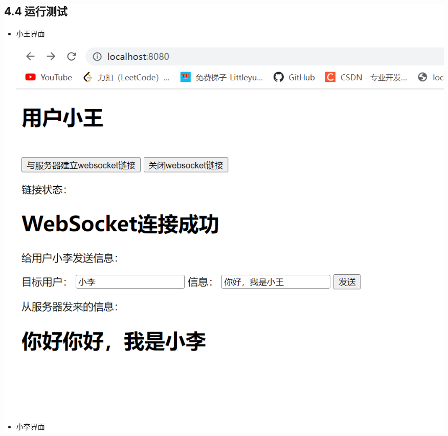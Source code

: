 ## 4.4 运行测试

- 小王界面

  ![image-20220507000147312](README.assets/image-20220507000147312.png)

- 小李界面

